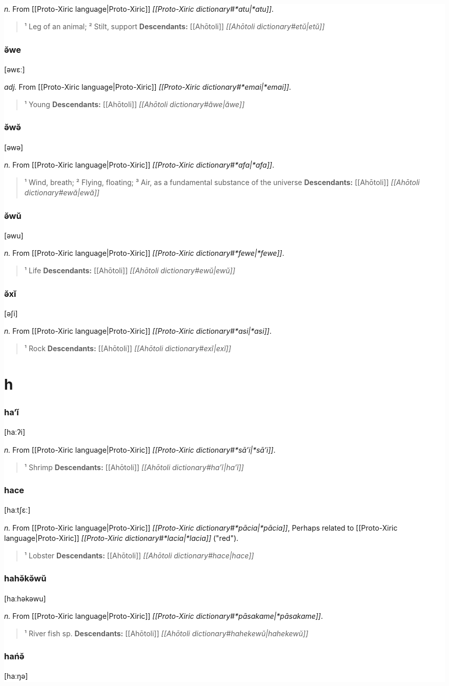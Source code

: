 *n.* From [[Proto-Xiric language|Proto-Xiric]] _[[Proto-Xiric dictionary#\*atu|*atu]]_.
> ¹ Leg of an animal; ² Stilt, support
> **Descendants:** [[Ahōtoli]] _[[Ahōtoli dictionary#etŭ|etŭ]]_
### ə̆we
[əwɛː]

*adj.* From [[Proto-Xiric language|Proto-Xiric]] _[[Proto-Xiric dictionary#\*emai|*emai]]_.
> ¹ Young
> **Descendants:** [[Ahōtoli]] _[[Ahōtoli dictionary#ăwe|ăwe]]_
### ə̆wə̆
[əwə]

*n.* From [[Proto-Xiric language|Proto-Xiric]] _[[Proto-Xiric dictionary#\*afa|*afa]]_.
> ¹ Wind, breath; ² Flying, floating; ³ Air, as a fundamental substance of the universe
> **Descendants:** [[Ahōtoli]] _[[Ahōtoli dictionary#ewă|ewă]]_
### ə̆wŭ
[əwu]

*n.* From [[Proto-Xiric language|Proto-Xiric]] _[[Proto-Xiric dictionary#\*fewe|*fewe]]_.
> ¹ Life
> **Descendants:** [[Ahōtoli]] _[[Ahōtoli dictionary#ewŭ|ewŭ]]_
### ə̆xĭ
[əʃi]

*n.* From [[Proto-Xiric language|Proto-Xiric]] _[[Proto-Xiric dictionary#\*asi|*asi]]_.
> ¹ Rock
> **Descendants:** [[Ahōtoli]] _[[Ahōtoli dictionary#exĭ|exĭ]]_
# h
### ha’ĭ
[haːʔi]

*n.* From [[Proto-Xiric language|Proto-Xiric]] _[[Proto-Xiric dictionary#\*sā’i|*sā’i]]_.
> ¹ Shrimp
> **Descendants:** [[Ahōtoli]] _[[Ahōtoli dictionary#ha’ĭ|ha’ĭ]]_
### hace
[haːtʃɛː]

*n.* From [[Proto-Xiric language|Proto-Xiric]] _[[Proto-Xiric dictionary#\*pācia|*pācia]]_, Perhaps related to [[Proto-Xiric language|Proto-Xiric]] _[[Proto-Xiric dictionary#\*lacia|*lacia]]_ ("red").
> ¹ Lobster
> **Descendants:** [[Ahōtoli]] _[[Ahōtoli dictionary#hace|hace]]_
### hahə̆kə̆wŭ
[haːhəkəwu]

*n.* From [[Proto-Xiric language|Proto-Xiric]] _[[Proto-Xiric dictionary#\*pāsakame|*pāsakame]]_.
> ¹ River fish sp.
> **Descendants:** [[Ahōtoli]] _[[Ahōtoli dictionary#hahekewŭ|hahekewŭ]]_
### hańə̆
[haːŋə]
